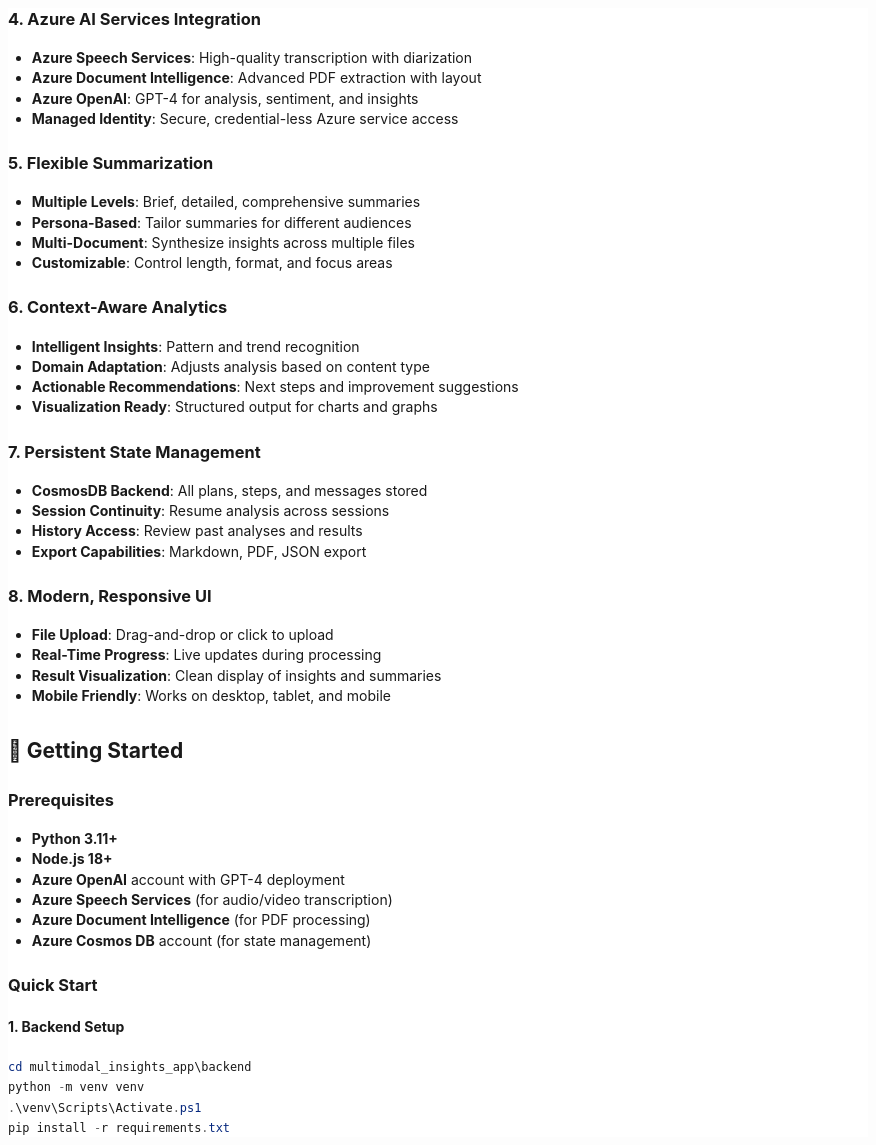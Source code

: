 ### 4. Azure AI Services Integration
- **Azure Speech Services**: High-quality transcription with diarization
- **Azure Document Intelligence**: Advanced PDF extraction with layout
- **Azure OpenAI**: GPT-4 for analysis, sentiment, and insights
- **Managed Identity**: Secure, credential-less Azure service access

### 5. Flexible Summarization
- **Multiple Levels**: Brief, detailed, comprehensive summaries
- **Persona-Based**: Tailor summaries for different audiences
- **Multi-Document**: Synthesize insights across multiple files
- **Customizable**: Control length, format, and focus areas

### 6. Context-Aware Analytics
- **Intelligent Insights**: Pattern and trend recognition
- **Domain Adaptation**: Adjusts analysis based on content type
- **Actionable Recommendations**: Next steps and improvement suggestions
- **Visualization Ready**: Structured output for charts and graphs

### 7. Persistent State Management
- **CosmosDB Backend**: All plans, steps, and messages stored
- **Session Continuity**: Resume analysis across sessions
- **History Access**: Review past analyses and results
- **Export Capabilities**: Markdown, PDF, JSON export

### 8. Modern, Responsive UI
- **File Upload**: Drag-and-drop or click to upload
- **Real-Time Progress**: Live updates during processing
- **Result Visualization**: Clean display of insights and summaries
- **Mobile Friendly**: Works on desktop, tablet, and mobile

## 🚀 Getting Started

### Prerequisites

- **Python 3.11+**
- **Node.js 18+**
- **Azure OpenAI** account with GPT-4 deployment
- **Azure Speech Services** (for audio/video transcription)
- **Azure Document Intelligence** (for PDF processing)
- **Azure Cosmos DB** account (for state management)

### Quick Start

#### 1. Backend Setup

```powershell
cd multimodal_insights_app\backend
python -m venv venv
.\venv\Scripts\Activate.ps1
pip install -r requirements.txt
```
